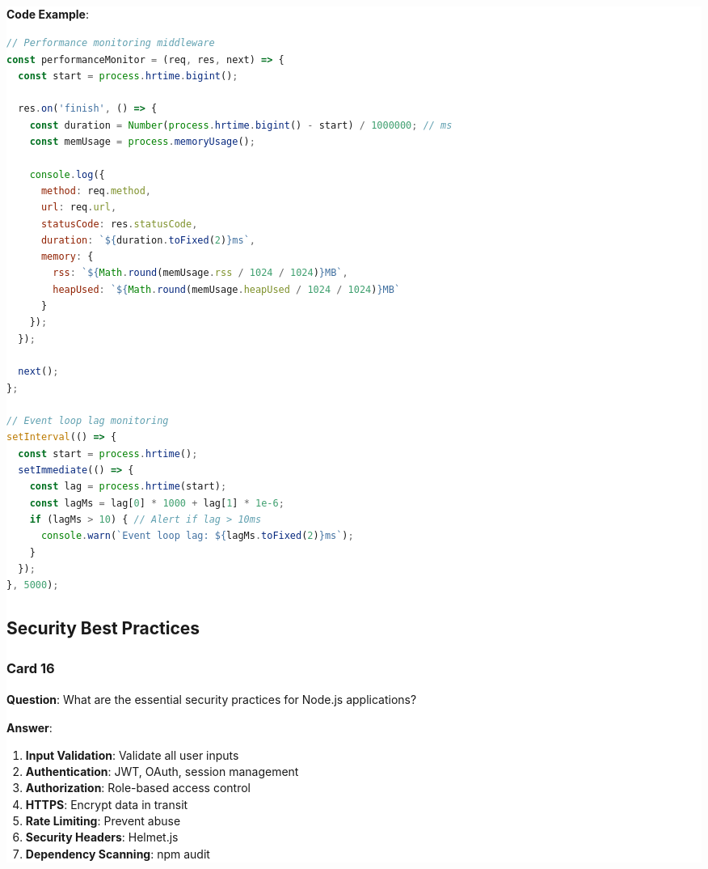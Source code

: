 **Code Example**:
```javascript
// Performance monitoring middleware
const performanceMonitor = (req, res, next) => {
  const start = process.hrtime.bigint();
  
  res.on('finish', () => {
    const duration = Number(process.hrtime.bigint() - start) / 1000000; // ms
    const memUsage = process.memoryUsage();
    
    console.log({
      method: req.method,
      url: req.url,
      statusCode: res.statusCode,
      duration: `${duration.toFixed(2)}ms`,
      memory: {
        rss: `${Math.round(memUsage.rss / 1024 / 1024)}MB`,
        heapUsed: `${Math.round(memUsage.heapUsed / 1024 / 1024)}MB`
      }
    });
  });
  
  next();
};

// Event loop lag monitoring
setInterval(() => {
  const start = process.hrtime();
  setImmediate(() => {
    const lag = process.hrtime(start);
    const lagMs = lag[0] * 1000 + lag[1] * 1e-6;
    if (lagMs > 10) { // Alert if lag > 10ms
      console.warn(`Event loop lag: ${lagMs.toFixed(2)}ms`);
    }
  });
}, 5000);
```

## Security Best Practices

### Card 16
**Question**: What are the essential security practices for Node.js applications?

**Answer**: 
1. **Input Validation**: Validate all user inputs
2. **Authentication**: JWT, OAuth, session management
3. **Authorization**: Role-based access control
4. **HTTPS**: Encrypt data in transit
5. **Rate Limiting**: Prevent abuse
6. **Security Headers**: Helmet.js
7. **Dependency Scanning**: npm audit
